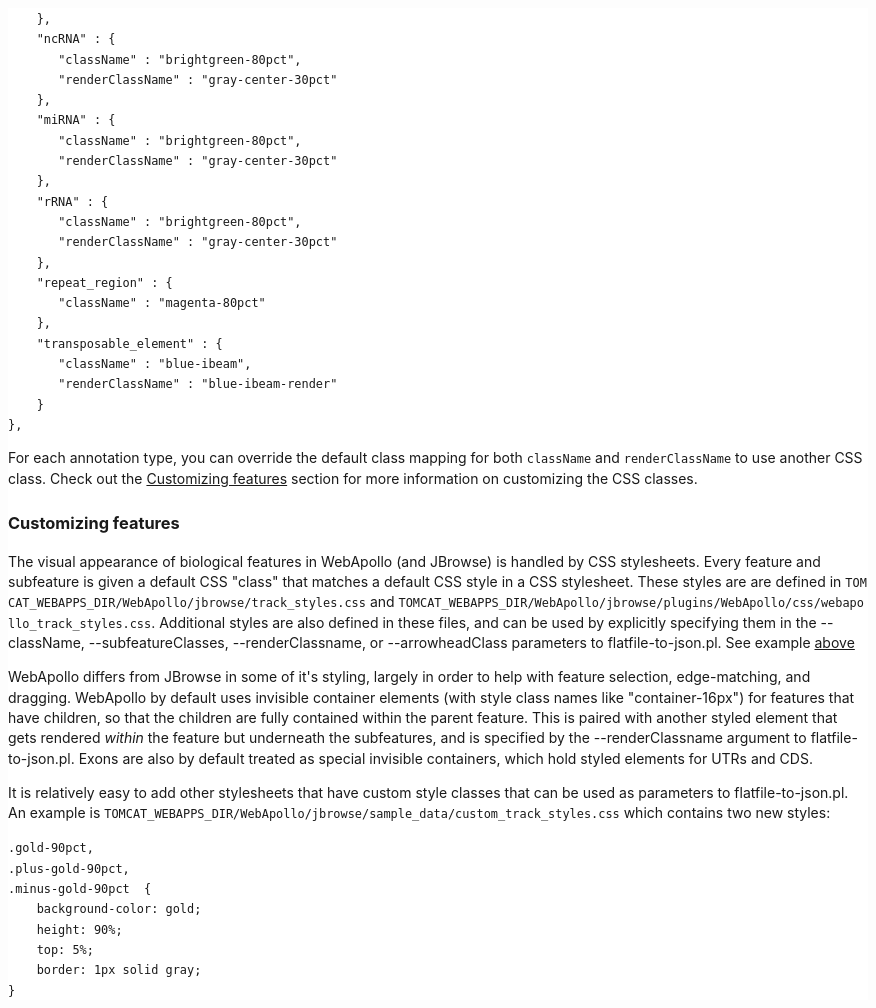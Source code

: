         },
        "ncRNA" : {
           "className" : "brightgreen-80pct",
           "renderClassName" : "gray-center-30pct"
        },
        "miRNA" : {
           "className" : "brightgreen-80pct",
           "renderClassName" : "gray-center-30pct"
        },
        "rRNA" : {
           "className" : "brightgreen-80pct",
           "renderClassName" : "gray-center-30pct"
        },
        "repeat_region" : {
           "className" : "magenta-80pct"
        },
        "transposable_element" : {
           "className" : "blue-ibeam",
           "renderClassName" : "blue-ibeam-render"
        }
    },

For each annotation type, you can override the default class mapping for both `className` and `renderClassName` to use another CSS class. Check out the [Customizing features](#Customizing_features "wikilink") section for more information on customizing the CSS classes.

### Customizing features

The visual appearance of biological features in WebApollo (and JBrowse) is handled by CSS stylesheets. Every feature and subfeature is given a default CSS "class" that matches a default CSS style in a CSS stylesheet. These styles are are defined in `TOMCAT_WEBAPPS_DIR/WebApollo/jbrowse/track_styles.css` and `TOMCAT_WEBAPPS_DIR/WebApollo/jbrowse/plugins/WebApollo/css/webapollo_track_styles.css`. Additional styles are also defined in these files, and can be used by explicitly specifying them in the --className, --subfeatureClasses, --renderClassname, or --arrowheadClass parameters to flatfile-to-json.pl. See example [above](#GFF3_with_gene/transcript/exon/CDS/polypeptide_features "wikilink")

WebApollo differs from JBrowse in some of it's styling, largely in order to help with feature selection, edge-matching, and dragging. WebApollo by default uses invisible container elements (with style class names like "container-16px") for features that have children, so that the children are fully contained within the parent feature. This is paired with another styled element that gets rendered *within* the feature but underneath the subfeatures, and is specified by the --renderClassname argument to flatfile-to-json.pl. Exons are also by default treated as special invisible containers, which hold styled elements for UTRs and CDS.

It is relatively easy to add other stylesheets that have custom style classes that can be used as parameters to flatfile-to-json.pl. An example is `TOMCAT_WEBAPPS_DIR/WebApollo/jbrowse/sample_data/custom_track_styles.css` which contains two new styles:

    .gold-90pct, 
    .plus-gold-90pct, 
    .minus-gold-90pct  {
        background-color: gold;
        height: 90%;
        top: 5%;
        border: 1px solid gray;
    }
